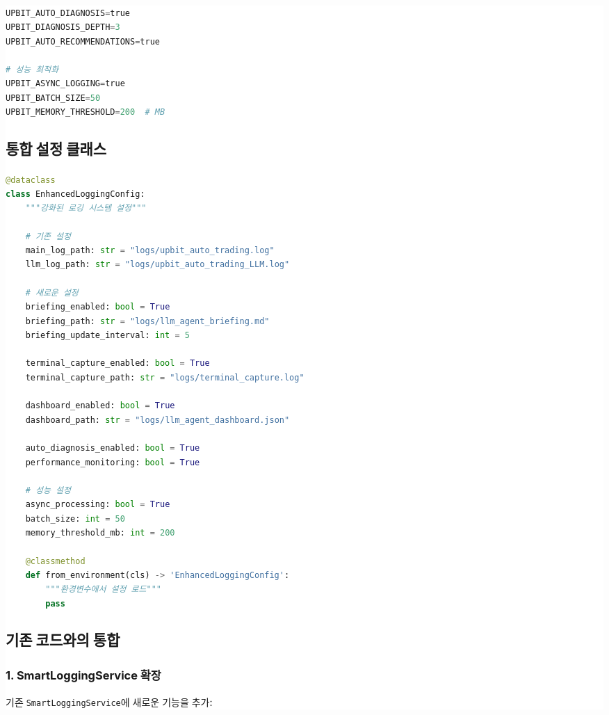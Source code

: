 ```python
UPBIT_AUTO_DIAGNOSIS=true
UPBIT_DIAGNOSIS_DEPTH=3
UPBIT_AUTO_RECOMMENDATIONS=true

# 성능 최적화
UPBIT_ASYNC_LOGGING=true
UPBIT_BATCH_SIZE=50
UPBIT_MEMORY_THRESHOLD=200  # MB
```

## 통합 설정 클래스

```python
@dataclass
class EnhancedLoggingConfig:
    """강화된 로깅 시스템 설정"""

    # 기존 설정
    main_log_path: str = "logs/upbit_auto_trading.log"
    llm_log_path: str = "logs/upbit_auto_trading_LLM.log"

    # 새로운 설정
    briefing_enabled: bool = True
    briefing_path: str = "logs/llm_agent_briefing.md"
    briefing_update_interval: int = 5

    terminal_capture_enabled: bool = True
    terminal_capture_path: str = "logs/terminal_capture.log"

    dashboard_enabled: bool = True
    dashboard_path: str = "logs/llm_agent_dashboard.json"

    auto_diagnosis_enabled: bool = True
    performance_monitoring: bool = True

    # 성능 설정
    async_processing: bool = True
    batch_size: int = 50
    memory_threshold_mb: int = 200

    @classmethod
    def from_environment(cls) -> 'EnhancedLoggingConfig':
        """환경변수에서 설정 로드"""
        pass
```

## 기존 코드와의 통합

### 1. SmartLoggingService 확장
기존 `SmartLoggingService`에 새로운 기능을 추가:
